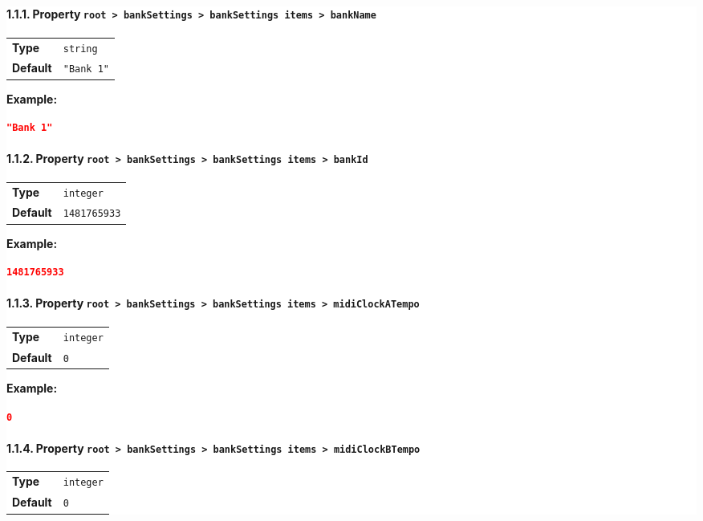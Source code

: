 #### <a name="bankSettings_items_bankName"></a>1.1.1. Property `root > bankSettings > bankSettings items > bankName`

|             |            |
| ----------- | ---------- |
| **Type**    | `string`   |
| **Default** | `"Bank 1"` |

**Example:** 

```json
"Bank 1"
```

#### <a name="bankSettings_items_bankId"></a>1.1.2. Property `root > bankSettings > bankSettings items > bankId`

|             |              |
| ----------- | ------------ |
| **Type**    | `integer`    |
| **Default** | `1481765933` |

**Example:** 

```json
1481765933
```

#### <a name="bankSettings_items_midiClockATempo"></a>1.1.3. Property `root > bankSettings > bankSettings items > midiClockATempo`

|             |           |
| ----------- | --------- |
| **Type**    | `integer` |
| **Default** | `0`       |

**Example:** 

```json
0
```

#### <a name="bankSettings_items_midiClockBTempo"></a>1.1.4. Property `root > bankSettings > bankSettings items > midiClockBTempo`

|             |           |
| ----------- | --------- |
| **Type**    | `integer` |
| **Default** | `0`       |
